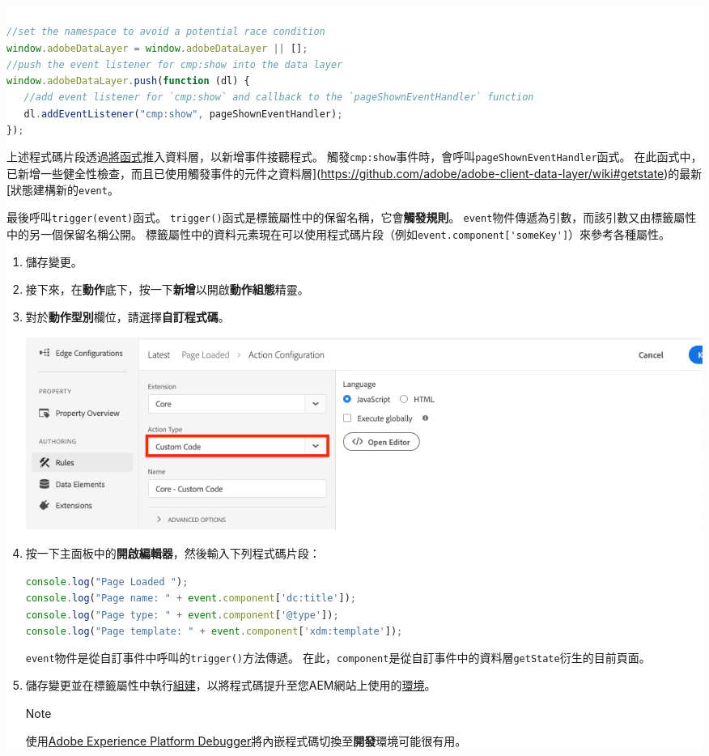    ```js
   
   //set the namespace to avoid a potential race condition
   window.adobeDataLayer = window.adobeDataLayer || [];
   //push the event listener for cmp:show into the data layer
   window.adobeDataLayer.push(function (dl) {
      //add event listener for `cmp:show` and callback to the `pageShownEventHandler` function
      dl.addEventListener("cmp:show", pageShownEventHandler);
   });
   ```

   上述程式碼片段透過[將函式](https://github.com/adobe/adobe-client-data-layer/wiki#pushing-a-function)推入資料層，以新增事件接聽程式。 觸發`cmp:show`事件時，會呼叫`pageShownEventHandler`函式。 在此函式中，已新增一些健全性檢查，而且已使用觸發事件的元件之資料層](https://github.com/adobe/adobe-client-data-layer/wiki#getstate)的最新[狀態建構新的`event`。

   最後呼叫`trigger(event)`函式。 `trigger()`函式是標籤屬性中的保留名稱，它會&#x200B;**觸發規則**。 `event`物件傳遞為引數，而該引數又由標籤屬性中的另一個保留名稱公開。 標籤屬性中的資料元素現在可以使用程式碼片段（例如`event.component['someKey']`）來參考各種屬性。

1. 儲存變更。
1. 接下來，在&#x200B;**動作**&#x200B;底下，按一下&#x200B;**新增**&#x200B;以開啟&#x200B;**動作組態**&#x200B;精靈。
1. 對於&#x200B;**動作型別**&#x200B;欄位，請選擇&#x200B;**自訂程式碼**。

   ![自訂程式碼動作型別](assets/collect-data-analytics/action-custom-code.png)

1. 按一下主面板中的&#x200B;**開啟編輯器**，然後輸入下列程式碼片段：

   ```js
   console.log("Page Loaded ");
   console.log("Page name: " + event.component['dc:title']);
   console.log("Page type: " + event.component['@type']);
   console.log("Page template: " + event.component['xdm:template']);
   ```

   `event`物件是從自訂事件中呼叫的`trigger()`方法傳遞。 在此，`component`是從自訂事件中的資料層`getState`衍生的目前頁面。

1. 儲存變更並在標籤屬性中執行[組建](https://experienceleague.adobe.com/docs/experience-platform/tags/publish/builds.html)，以將程式碼提升至您AEM網站上使用的[環境](https://experienceleague.adobe.com/docs/experience-platform/tags/publish/environments/environments.html?lang=zh-Hant)。

   >[!NOTE]
   >
   > 使用[Adobe Experience Platform Debugger](https://experienceleague.adobe.com/docs/platform-learn/data-collection/debugger/overview.html)將內嵌程式碼切換至&#x200B;**開發**&#x200B;環境可能很有用。
